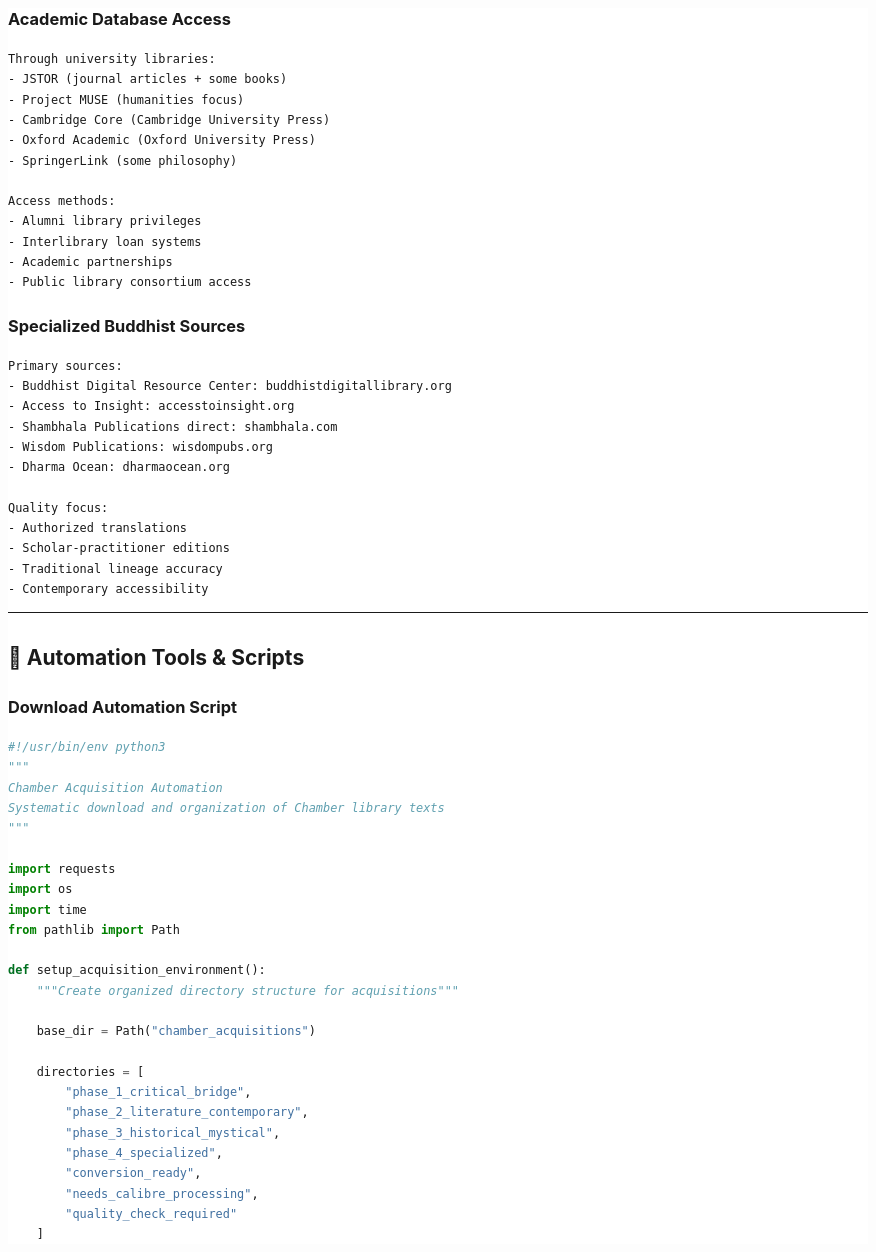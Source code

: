 ### **Academic Database Access**
```
Through university libraries:
- JSTOR (journal articles + some books)
- Project MUSE (humanities focus)
- Cambridge Core (Cambridge University Press)
- Oxford Academic (Oxford University Press)
- SpringerLink (some philosophy)

Access methods:
- Alumni library privileges
- Interlibrary loan systems
- Academic partnerships
- Public library consortium access
```

### **Specialized Buddhist Sources**
```
Primary sources:
- Buddhist Digital Resource Center: buddhistdigitallibrary.org
- Access to Insight: accesstoinsight.org
- Shambhala Publications direct: shambhala.com
- Wisdom Publications: wisdompubs.org
- Dharma Ocean: dharmaocean.org

Quality focus:
- Authorized translations
- Scholar-practitioner editions
- Traditional lineage accuracy
- Contemporary accessibility
```

---

## 🤖 Automation Tools & Scripts

### **Download Automation Script**
```python
#!/usr/bin/env python3
"""
Chamber Acquisition Automation
Systematic download and organization of Chamber library texts
"""

import requests
import os
import time
from pathlib import Path

def setup_acquisition_environment():
    """Create organized directory structure for acquisitions"""
    
    base_dir = Path("chamber_acquisitions")
    
    directories = [
        "phase_1_critical_bridge",
        "phase_2_literature_contemporary", 
        "phase_3_historical_mystical",
        "phase_4_specialized",
        "conversion_ready",
        "needs_calibre_processing",
        "quality_check_required"
    ]
```